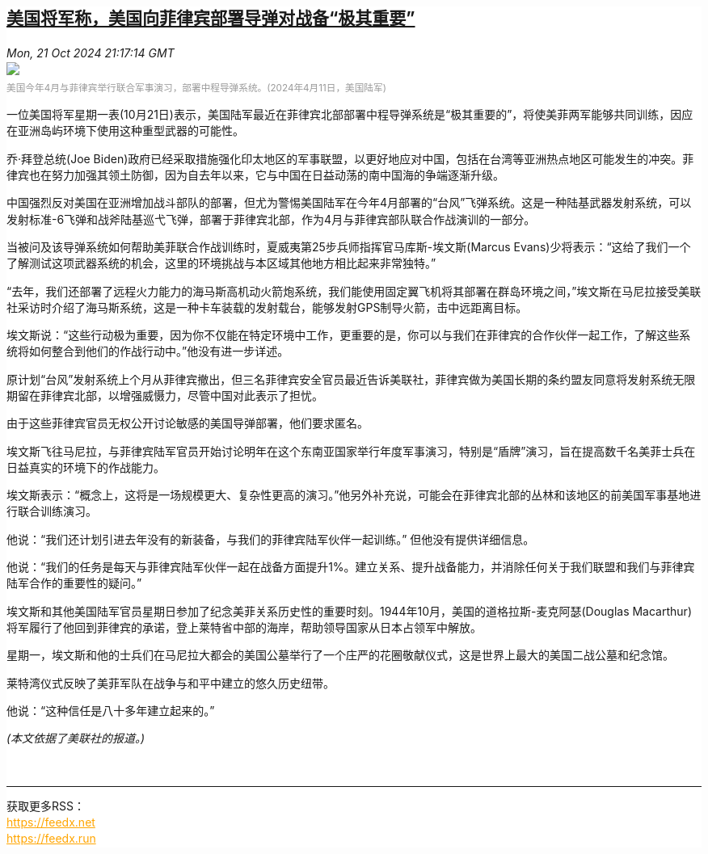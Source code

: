 
[美国将军称，美国向菲律宾部署导弹对战备“极其重要”](https://www.voachinese.com/a/us-missile-deployment-to-philippines-incredibly-important-for-combat-readiness-20241021/7830813.html)
------

<div><i>Mon, 21 Oct 2024 21:17:14 GMT</i></div><img src="https://images.weserv.nl?url=gdb.voanews.com/049e1e86-acde-49b4-84b2-7fd58f360cda_r1_s_w900.jpg" width="100%"><div><small style="color: #999;">美国今年4月与菲律宾举行联合军事演习，部署中程导弹系统。(2024年4月11日，美国陆军)</small></div><p>一位美国将军星期一表(10月21日)表示，美国陆军最近在菲律宾北部部署中程导弹系统是“极其重要的”，将使美菲两军能够共同训练，因应在亚洲岛屿环境下使用这种重型武器的可能性。</p><p>乔·拜登总统(Joe Biden)政府已经采取措施强化印太地区的军事联盟，以更好地应对中国，包括在台湾等亚洲热点地区可能发生的冲突。菲律宾也在努力加强其领土防御，因为自去年以来，它与中国在日益动荡的南中国海的争端逐渐升级。</p><p>中国强烈反对美国在亚洲增加战斗部队的部署，但尤为警惕美国陆军在今年4月部署的“台风”飞弹系统。这是一种陆基武器发射系统，可以发射标准-6飞弹和战斧陆基巡弋飞弹，部署于菲律宾北部，作为4月与菲律宾部队联合作战演训的一部分。</p><p>当被问及该导弹系统如何帮助美菲联合作战训练时，夏威夷第25步兵师指挥官马库斯-埃文斯(Marcus Evans)少将表示：“这给了我们一个了解测试这项武器系统的机会，这里的环境挑战与本区域其他地方相比起来非常独特。”</p><p>“去年，我们还部署了远程火力能力的海马斯高机动火箭炮系统，我们能使用固定翼飞机将其部署在群岛环境之间，”埃文斯在马尼拉接受美联社采访时介绍了海马斯系统，这是一种卡车装载的发射载台，能够发射GPS制导火箭，击中远距离目标。</p><p>埃文斯说：“这些行动极为重要，因为你不仅能在特定环境中工作，更重要的是，你可以与我们在菲律宾的合作伙伴一起工作，了解这些系统将如何整合到他们的作战行动中。”他没有进一步详述。</p><p>原计划“台风”发射系统上个月从菲律宾撤出，但三名菲律宾安全官员最近告诉美联社，菲律宾做为美国长期的条约盟友同意将发射系统无限期留在菲律宾北部，以增强威慑力，尽管中国对此表示了担忧。</p><p>由于这些菲律宾官员无权公开讨论敏感的美国导弹部署，他们要求匿名。</p><p>埃文斯飞往马尼拉，与菲律宾陆军官员开始讨论明年在这个东南亚国家举行年度军事演习，特别是“盾牌”演习，旨在提高数千名美菲士兵在日益真实的环境下的作战能力。</p><p>埃文斯表示：“概念上，这将是一场规模更大、复杂性更高的演习。”他另外补充说，可能会在菲律宾北部的丛林和该地区的前美国军事基地进行联合训练演习。</p><p>他说：“我们还计划引进去年没有的新装备，与我们的菲律宾陆军伙伴一起训练。” 但他没有提供详细信息。</p><p>他说：“我们的任务是每天与菲律宾陆军伙伴一起在战备方面提升1%。建立关系、提升战备能力，并消除任何关于我们联盟和我们与菲律宾陆军合作的重要性的疑问。”</p><p>埃文斯和其他美国陆军官员星期日参加了纪念美菲关系历史性的重要时刻。1944年10月，美国的道格拉斯-麦克阿瑟(Douglas Macarthur)将军履行了他回到菲律宾的承诺，登上莱特省中部的海岸，帮助领导国家从日本占领军中解放。</p><p>星期一，埃文斯和他的士兵们在马尼拉大都会的美国公墓举行了一个庄严的花圈敬献仪式，这是世界上最大的美国二战公墓和纪念馆。</p><p>莱特湾仪式反映了美菲军队在战争与和平中建立的悠久历史纽带。</p><p>他说：“这种信任是八十多年建立起来的。”</p><p><em>(本文依据了美联社的报道。)</em></p><br><hr><div>获取更多RSS：<br><a href="https://feedx.net" style="color:orange" target="_blank">https://feedx.net</a> <br><a href="https://feedx.run" style="color:orange" target="_blank">https://feedx.run</a><br></div>
